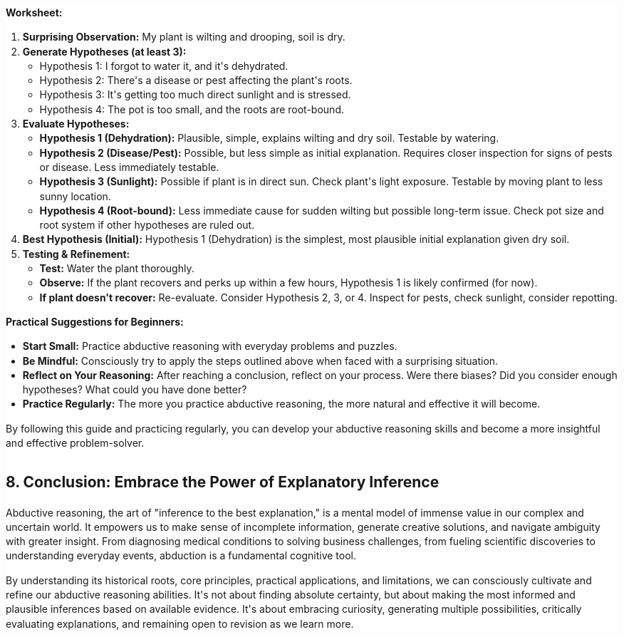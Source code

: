 **Worksheet:**

1. **Surprising Observation:** My plant is wilting and drooping, soil is dry.
2. **Generate Hypotheses (at least 3):**
    * Hypothesis 1:  I forgot to water it, and it's dehydrated.
    * Hypothesis 2:  There's a disease or pest affecting the plant's roots.
    * Hypothesis 3:  It's getting too much direct sunlight and is stressed.
    * Hypothesis 4:  The pot is too small, and the roots are root-bound.
3. **Evaluate Hypotheses:**
    * **Hypothesis 1 (Dehydration):** Plausible, simple, explains wilting and dry soil. Testable by watering.
    * **Hypothesis 2 (Disease/Pest):** Possible, but less simple as initial explanation. Requires closer inspection for signs of pests or disease. Less immediately testable.
    * **Hypothesis 3 (Sunlight):** Possible if plant is in direct sun. Check plant's light exposure. Testable by moving plant to less sunny location.
    * **Hypothesis 4 (Root-bound):** Less immediate cause for sudden wilting but possible long-term issue. Check pot size and root system if other hypotheses are ruled out.
4. **Best Hypothesis (Initial):** Hypothesis 1 (Dehydration) is the simplest, most plausible initial explanation given dry soil.
5. **Testing & Refinement:**
    * **Test:** Water the plant thoroughly.
    * **Observe:** If the plant recovers and perks up within a few hours, Hypothesis 1 is likely confirmed (for now).
    * **If plant doesn't recover:** Re-evaluate. Consider Hypothesis 2, 3, or 4. Inspect for pests, check sunlight, consider repotting.

**Practical Suggestions for Beginners:**

* **Start Small:** Practice abductive reasoning with everyday problems and puzzles.
* **Be Mindful:** Consciously try to apply the steps outlined above when faced with a surprising situation.
* **Reflect on Your Reasoning:**  After reaching a conclusion, reflect on your process.  Were there biases? Did you consider enough hypotheses?  What could you have done better?
* **Practice Regularly:** The more you practice abductive reasoning, the more natural and effective it will become.

By following this guide and practicing regularly, you can develop your abductive reasoning skills and become a more insightful and effective problem-solver.

## 8. Conclusion: Embrace the Power of Explanatory Inference

Abductive reasoning, the art of "inference to the best explanation," is a mental model of immense value in our complex and uncertain world.  It empowers us to make sense of incomplete information, generate creative solutions, and navigate ambiguity with greater insight.  From diagnosing medical conditions to solving business challenges, from fueling scientific discoveries to understanding everyday events, abduction is a fundamental cognitive tool.

By understanding its historical roots, core principles, practical applications, and limitations, we can consciously cultivate and refine our abductive reasoning abilities.  It's not about finding absolute certainty, but about making the most informed and plausible inferences based on available evidence.  It's about embracing curiosity, generating multiple possibilities, critically evaluating explanations, and remaining open to revision as we learn more.
